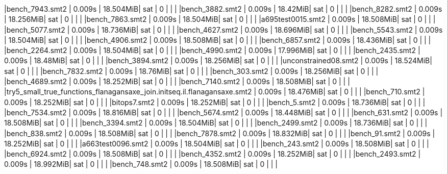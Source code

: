 |bench_7943.smt2                                              |    0.009s | 18.504MiB| sat | 0 |  |  |
|bench_3882.smt2                                              |    0.009s | 18.42MiB| sat | 0 |  |  |
|bench_8282.smt2                                              |    0.009s | 18.256MiB| sat | 0 |  |  |
|bench_7863.smt2                                              |    0.009s | 18.504MiB| sat | 0 |  |  |
|a695test0015.smt2                                            |    0.009s | 18.508MiB| sat | 0 |  |  |
|bench_5077.smt2                                              |    0.009s | 18.736MiB| sat | 0 |  |  |
|bench_4627.smt2                                              |    0.009s | 18.696MiB| sat | 0 |  |  |
|bench_5543.smt2                                              |    0.009s | 18.504MiB| sat | 0 |  |  |
|bench_4906.smt2                                              |    0.009s | 18.508MiB| sat | 0 |  |  |
|bench_6857.smt2                                              |    0.009s | 18.436MiB| sat | 0 |  |  |
|bench_2264.smt2                                              |    0.009s | 18.504MiB| sat | 0 |  |  |
|bench_4990.smt2                                              |    0.009s | 17.996MiB| sat | 0 |  |  |
|bench_2435.smt2                                              |    0.009s | 18.48MiB| sat | 0 |  |  |
|bench_3894.smt2                                              |    0.009s | 18.256MiB| sat | 0 |  |  |
|unconstrained08.smt2                                         |    0.009s | 18.524MiB| sat | 0 |  |  |
|bench_7832.smt2                                              |    0.009s | 18.76MiB| sat | 0 |  |  |
|bench_303.smt2                                               |    0.009s | 18.256MiB| sat | 0 |  |  |
|bench_4689.smt2                                              |    0.009s | 18.252MiB| sat | 0 |  |  |
|bench_7140.smt2                                              |    0.009s | 18.508MiB| sat | 0 |  |  |
|try5_small_true_functions_flanagansaxe_join.initseq.il.flanagansaxe.smt2 |    0.009s | 18.476MiB| sat | 0 |  |  |
|bench_710.smt2                                               |    0.009s | 18.252MiB| sat | 0 |  |  |
|bitops7.smt2                                                 |    0.009s | 18.252MiB| sat | 0 |  |  |
|bench_5.smt2                                                 |    0.009s | 18.736MiB| sat | 0 |  |  |
|bench_7534.smt2                                              |    0.009s | 18.816MiB| sat | 0 |  |  |
|bench_5674.smt2                                              |    0.009s | 18.448MiB| sat | 0 |  |  |
|bench_631.smt2                                               |    0.009s | 18.508MiB| sat | 0 |  |  |
|bench_3394.smt2                                              |    0.009s | 18.504MiB| sat | 0 |  |  |
|bench_2499.smt2                                              |    0.009s | 18.736MiB| sat | 0 |  |  |
|bench_838.smt2                                               |    0.009s | 18.508MiB| sat | 0 |  |  |
|bench_7878.smt2                                              |    0.009s | 18.832MiB| sat | 0 |  |  |
|bench_91.smt2                                                |    0.009s | 18.252MiB| sat | 0 |  |  |
|a663test0096.smt2                                            |    0.009s | 18.504MiB| sat | 0 |  |  |
|bench_243.smt2                                               |    0.009s | 18.508MiB| sat | 0 |  |  |
|bench_6924.smt2                                              |    0.009s | 18.508MiB| sat | 0 |  |  |
|bench_4352.smt2                                              |    0.009s | 18.252MiB| sat | 0 |  |  |
|bench_2493.smt2                                              |    0.009s | 18.992MiB| sat | 0 |  |  |
|bench_748.smt2                                               |    0.009s | 18.508MiB| sat | 0 |  |  |